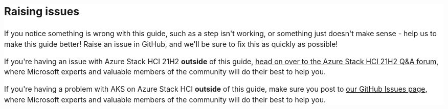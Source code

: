 Raising issues
-----------
If you notice something is wrong with this guide, such as a step isn't working, or something just doesn't make sense - help us to make this guide better!  Raise an issue in GitHub, and we'll be sure to fix this as quickly as possible!

If you're having an issue with Azure Stack HCI 21H2 **outside** of this guide, [head on over to the Azure Stack HCI 21H2 Q&A forum](https://docs.microsoft.com/en-us/answers/topics/azure-stack-hci.html "Azure Stack HCI 21H2 Q&A"), where Microsoft experts and valuable members of the community will do their best to help you.

If you're having a problem with AKS on Azure Stack HCI **outside** of this guide, make sure you post to [our GitHub Issues page](https://github.com/Azure/aks-hci/issues "GitHub Issues"), where Microsoft experts and valuable members of the community will do their best to help you.
